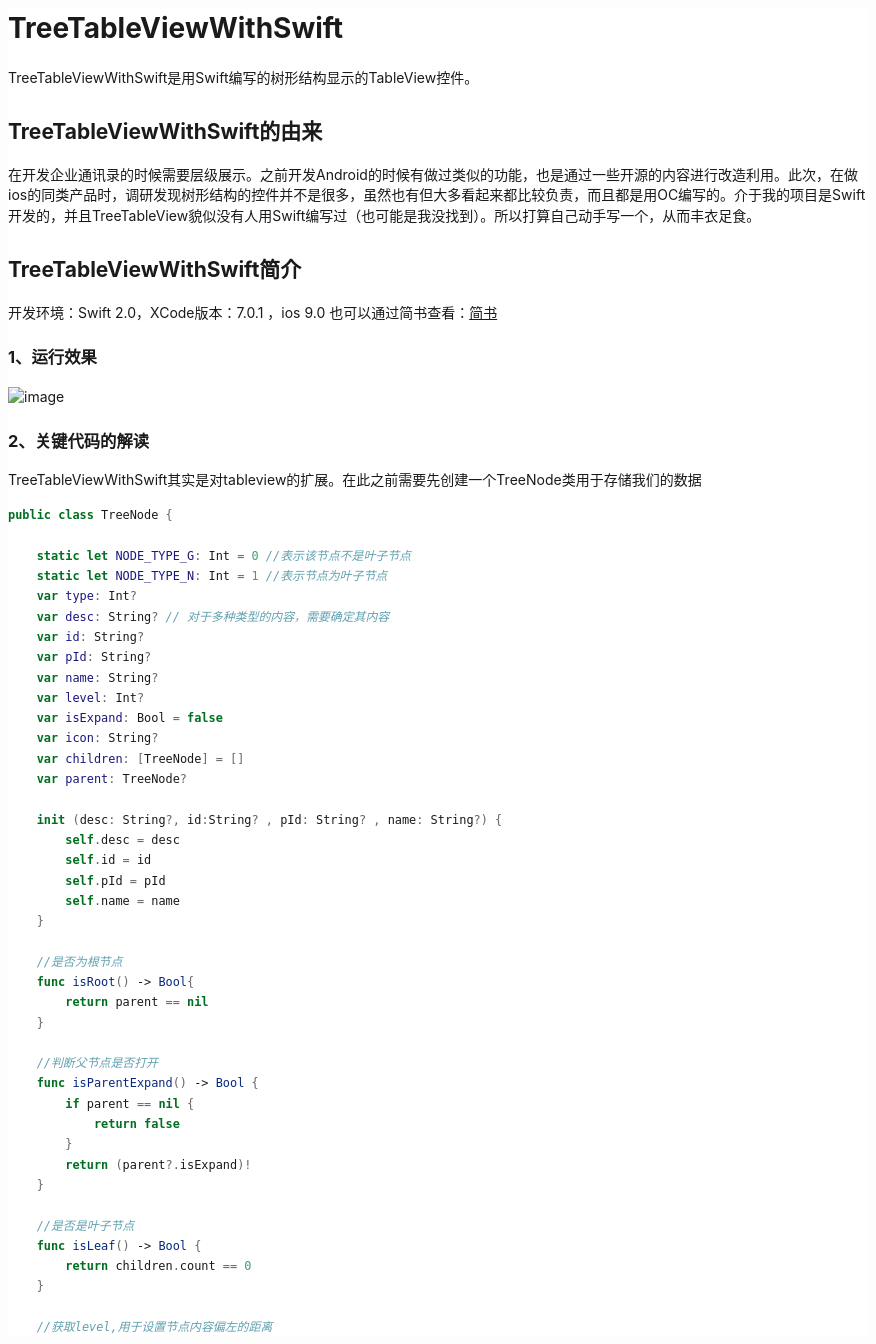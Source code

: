 # TreeTableViewWithSwift
TreeTableViewWithSwift是用Swift编写的树形结构显示的TableView控件。


## TreeTableViewWithSwift的由来
在开发企业通讯录的时候需要层级展示。之前开发Android的时候有做过类似的功能，也是通过一些开源的内容进行改造利用。此次，在做ios的同类产品时，调研发现树形结构的控件并不是很多，虽然也有但大多看起来都比较负责，而且都是用OC编写的。介于我的项目是Swift开发的，并且TreeTableView貌似没有人用Swift编写过（也可能是我没找到）。所以打算自己动手写一个，从而丰衣足食。


## TreeTableViewWithSwift简介
开发环境：Swift 2.0，XCode版本：7.0.1 ，ios 9.0
也可以通过简书查看：[简书](http://www.jianshu.com/p/75bcd49f144e)
### 1、运行效果

![image](https://github.com/robertzhang/TreeTableViewWithSwift/raw/master/images-folder/treetableview-01.png)

### 2、关键代码的解读
TreeTableViewWithSwift其实是对tableview的扩展。在此之前需要先创建一个TreeNode类用于存储我们的数据

``` Swift
public class TreeNode {
    
    static let NODE_TYPE_G: Int = 0 //表示该节点不是叶子节点
    static let NODE_TYPE_N: Int = 1 //表示节点为叶子节点
    var type: Int?
    var desc: String? // 对于多种类型的内容，需要确定其内容
    var id: String?
    var pId: String?
    var name: String?
    var level: Int?
    var isExpand: Bool = false
    var icon: String?
    var children: [TreeNode] = []
    var parent: TreeNode?
    
    init (desc: String?, id:String? , pId: String? , name: String?) {
        self.desc = desc
        self.id = id
        self.pId = pId
        self.name = name
    }
    
    //是否为根节点
    func isRoot() -> Bool{
        return parent == nil
    }
    
    //判断父节点是否打开
    func isParentExpand() -> Bool {
        if parent == nil {
            return false
        }
        return (parent?.isExpand)!
    }
    
    //是否是叶子节点
    func isLeaf() -> Bool {
        return children.count == 0
    }
    
    //获取level,用于设置节点内容偏左的距离
```